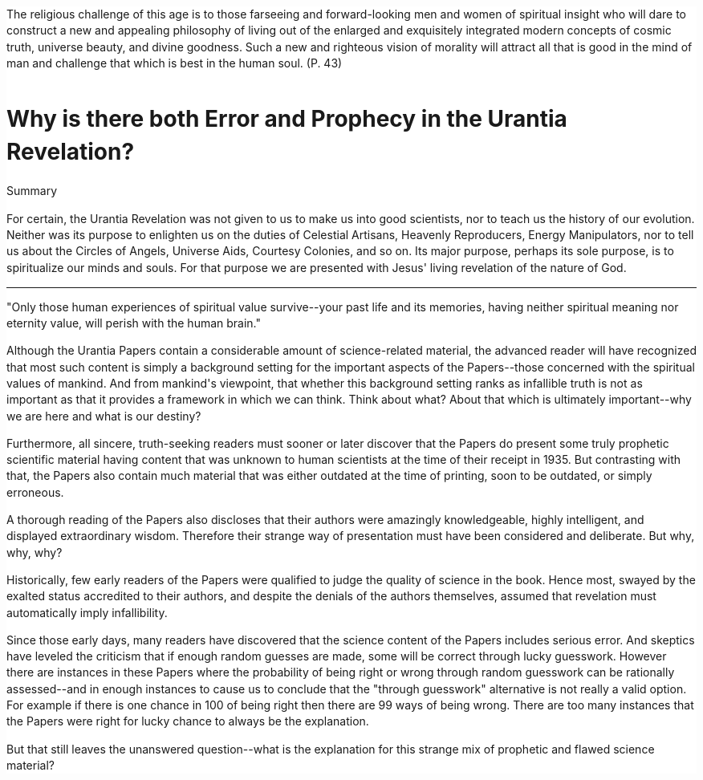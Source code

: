 The religious challenge of this age is to those farseeing and forward-looking men and women of spiritual insight who will dare to construct a new and appealing philosophy of living out of the enlarged and exquisitely integrated modern concepts of cosmic truth, universe beauty, and divine goodness. Such a new and righteous vision of morality will attract all that is good in the mind of man and challenge that which is best in the human soul. (P. 43)

# Why is there both Error and Prophecy in the Urantia Revelation?

Summary

For certain, the Urantia Revelation was not given to us to make us into good scientists, nor to teach us the history of our evolution. Neither was its purpose to enlighten us on the duties of Celestial Artisans, Heavenly Reproducers, Energy Manipulators, nor to tell us about the Circles of Angels, Universe Aids, Courtesy Colonies, and so on. Its major purpose, perhaps its sole purpose, is to spiritualize our minds and souls. For that purpose we are presented with Jesus' living revelation of the nature of God.


********

"Only those human experiences of spiritual value survive--your past life and its memories, having neither spiritual meaning nor eternity value, will perish with the human brain."

Although the Urantia Papers contain a considerable amount of science-related material, the advanced reader will have recognized that most such content is simply a background setting for the important aspects of the Papers--those concerned with the spiritual values of mankind. And from mankind's viewpoint, that whether this background setting ranks as infallible truth is not as important as that it provides a framework in which we can think. Think about what? About that which is ultimately important--why we are here and what is our destiny?

Furthermore, all sincere, truth-seeking readers must sooner or later discover that the Papers do present some truly prophetic scientific material having content that was unknown to human scientists at the time of their receipt in 1935. But contrasting with that, the Papers also contain much material that was either outdated at the time of printing, soon to be outdated, or simply erroneous.

A thorough reading of the Papers also discloses that their authors were amazingly knowledgeable, highly intelligent, and displayed extraordinary wisdom. Therefore their strange way of presentation must have been considered and deliberate. But why, why, why?

Historically, few early readers of the Papers were qualified to judge the quality of science in the book. Hence most, swayed by the exalted status accredited to their authors, and despite the denials of the authors themselves, assumed that revelation must automatically imply infallibility.

Since those early days, many readers have discovered that the science content of the Papers includes serious error. And skeptics have leveled the criticism that if enough random guesses are made, some will be correct through lucky guesswork. However there are instances in these Papers where the probability of being right or wrong through random guesswork can be rationally assessed--and in enough instances to cause us to conclude that the "through guesswork" alternative is not really a valid option. For example if there is one chance in 100 of being right then there are 99 ways of being wrong. There are too many instances that the Papers were right for lucky chance to always be the explanation.

But that still leaves the unanswered question--what is the explanation for this strange mix of prophetic and flawed science material?
